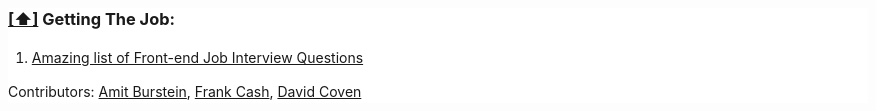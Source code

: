 ### [[⬆]](#toc) <a name='job'>Getting The Job:</a>
1. [Amazing list of Front-end Job Interview Questions](https://github.com/darcyclarke/Front-end-Developer-Interview-Questions)



Contributors: [Amit Burstein](https://github.com/amitburst), [Frank Cash](https://github.com/frankcash),  [David Coven](https://github.com/mrcoven94)

